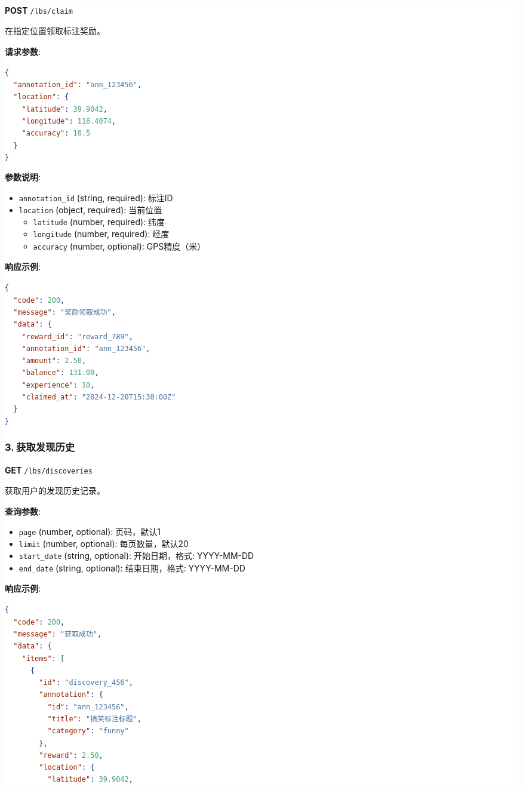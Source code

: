 **POST** `/lbs/claim`

在指定位置领取标注奖励。

**请求参数**:
```json
{
  "annotation_id": "ann_123456",
  "location": {
    "latitude": 39.9042,
    "longitude": 116.4074,
    "accuracy": 10.5
  }
}
```

**参数说明**:
- `annotation_id` (string, required): 标注ID
- `location` (object, required): 当前位置
  - `latitude` (number, required): 纬度
  - `longitude` (number, required): 经度
  - `accuracy` (number, optional): GPS精度（米）

**响应示例**:
```json
{
  "code": 200,
  "message": "奖励领取成功",
  "data": {
    "reward_id": "reward_789",
    "annotation_id": "ann_123456",
    "amount": 2.50,
    "balance": 131.00,
    "experience": 10,
    "claimed_at": "2024-12-20T15:30:00Z"
  }
}
```

### 3. 获取发现历史

**GET** `/lbs/discoveries`

获取用户的发现历史记录。

**查询参数**:
- `page` (number, optional): 页码，默认1
- `limit` (number, optional): 每页数量，默认20
- `start_date` (string, optional): 开始日期，格式: YYYY-MM-DD
- `end_date` (string, optional): 结束日期，格式: YYYY-MM-DD

**响应示例**:
```json
{
  "code": 200,
  "message": "获取成功",
  "data": {
    "items": [
      {
        "id": "discovery_456",
        "annotation": {
          "id": "ann_123456",
          "title": "搞笑标注标题",
          "category": "funny"
        },
        "reward": 2.50,
        "location": {
          "latitude": 39.9042,
```